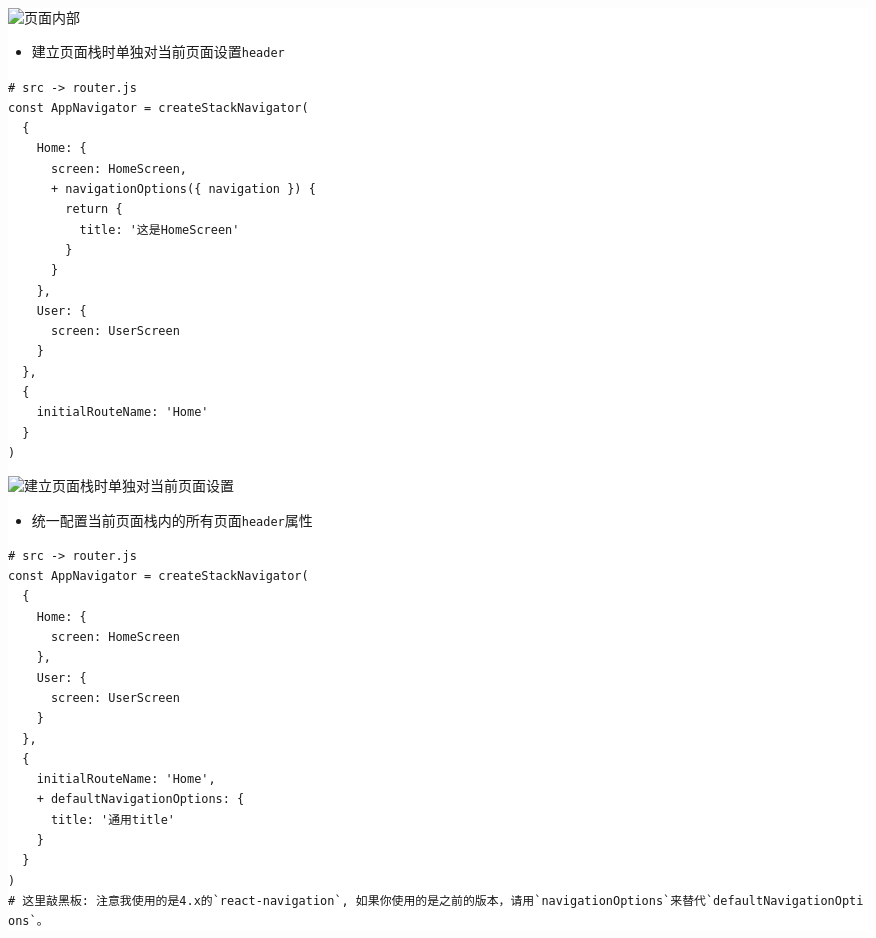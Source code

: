 ![&#x9875;&#x9762;&#x5185;&#x90E8;](https://mmbiz.qpic.cn/mmbiz_png/ELZpPficmGibjbGmExkkD62rOxjG5d66L14W7R2X103qHBbIlSD1pWUWGkO3V866pb0NeKLMXTRDOwREicgBl4tgg/0?wx_fmt=png)

* 建立页面栈时单独对当前页面设置`header`

```text
# src -> router.js
const AppNavigator = createStackNavigator(
  {
    Home: {
      screen: HomeScreen,
      + navigationOptions({ navigation }) {
        return {
          title: '这是HomeScreen'
        }
      }
    },
    User: {
      screen: UserScreen
    }
  },
  {
    initialRouteName: 'Home'
  }
)
```



![&#x5EFA;&#x7ACB;&#x9875;&#x9762;&#x6808;&#x65F6;&#x5355;&#x72EC;&#x5BF9;&#x5F53;&#x524D;&#x9875;&#x9762;&#x8BBE;&#x7F6E;](https://mmbiz.qpic.cn/mmbiz_png/ELZpPficmGibjbGmExkkD62rOxjG5d66L1ibu7ib85IW4YemNibUUswXyib1rt8OxWtJTYc9tciczxLByNjRFeic4P59vw/0?wx_fmt=png)

* 统一配置当前页面栈内的所有页面`header`属性

```text
# src -> router.js
const AppNavigator = createStackNavigator(
  {
    Home: {
      screen: HomeScreen
    },
    User: {
      screen: UserScreen
    }
  },
  {
    initialRouteName: 'Home',
    + defaultNavigationOptions: {
      title: '通用title'
    }
  }
)
# 这里敲黑板: 注意我使用的是4.x的`react-navigation`, 如果你使用的是之前的版本，请用`navigationOptions`来替代`defaultNavigationOptions`。
```
